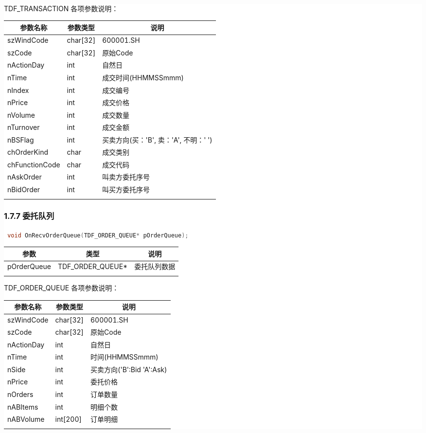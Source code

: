 TDF_TRANSACTION 各项参数说明：

| 参数名称           | 参数类型     | 说明                         |
| -------------- | -------- | -------------------------- |
| szWindCode     | char[32] | 600001.SH                  |
| szCode         | char[32] | 原始Code                     |
| nActionDay     | int      | 自然日                        |
| nTime          | int      | 成交时间(HHMMSSmmm)            |
| nIndex         | int      | 成交编号                       |
| nPrice         | int      | 成交价格                       |
| nVolume        | int      | 成交数量                       |
| nTurnover      | int      | 成交金额                       |
| nBSFlag        | int      | 买卖方向(买：'B', 卖：'A', 不明：' ') |
| chOrderKind    | char     | 成交类别                       |
| chFunctionCode | char     | 成交代码                       |
| nAskOrder      | int      | 叫卖方委托序号                    |
| nBidOrder      | int      | 叫买方委托序号                    |
|                |          |                            |

### 1.7.7 委托队列

```c++
 void OnRecvOrderQueue(TDF_ORDER_QUEUE* pOrderQueue);
```

| 参数          | 类型               | 说明     |
| ----------- | ---------------- | ------ |
| pOrderQueue | TDF_ORDER_QUEUE* | 委托队列数据 |
|             |                  |        |

TDF_ORDER_QUEUE 各项参数说明：

| 参数名称       | 参数类型     | 说明                    |
| ---------- | -------- | --------------------- |
| szWindCode | char[32] | 600001.SH             |
| szCode     | char[32] | 原始Code                |
| nActionDay | int      | 自然日                   |
| nTime      | int      | 时间(HHMMSSmmm)         |
| nSide      | int      | 买卖方向('B':Bid 'A':Ask) |
| nPrice     | int      | 委托价格                  |
| nOrders    | int      | 订单数量                  |
| nABItems   | int      | 明细个数                  |
| nABVolume  | int[200] | 订单明细                  |
|            |          |                       |
